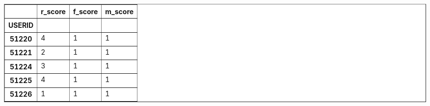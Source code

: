 
<div>
<style scoped>
    .dataframe tbody tr th:only-of-type {
        vertical-align: middle;
    }

    .dataframe tbody tr th {
        vertical-align: top;
    }

    .dataframe thead th {
        text-align: right;
    }
</style>
<table border="1" class="dataframe">
  <thead>
    <tr style="text-align: right;">
      <th></th>
      <th>r_score</th>
      <th>f_score</th>
      <th>m_score</th>
    </tr>
    <tr>
      <th>USERID</th>
      <th></th>
      <th></th>
      <th></th>
    </tr>
  </thead>
  <tbody>
    <tr>
      <th>51220</th>
      <td>4</td>
      <td>1</td>
      <td>1</td>
    </tr>
    <tr>
      <th>51221</th>
      <td>2</td>
      <td>1</td>
      <td>1</td>
    </tr>
    <tr>
      <th>51224</th>
      <td>3</td>
      <td>1</td>
      <td>1</td>
    </tr>
    <tr>
      <th>51225</th>
      <td>4</td>
      <td>1</td>
      <td>1</td>
    </tr>
    <tr>
      <th>51226</th>
      <td>1</td>
      <td>1</td>
      <td>1</td>
    </tr>
  </tbody>
</table>
</div>
